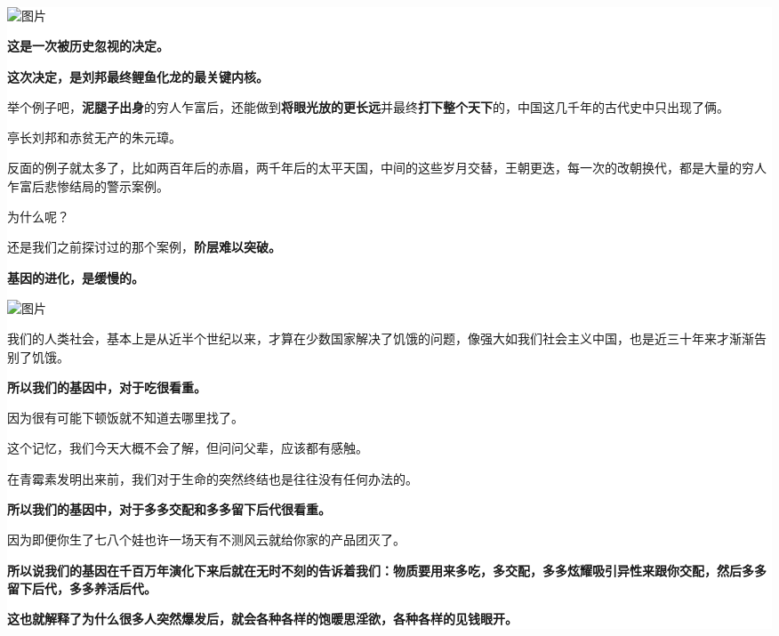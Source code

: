 

![图片](../img/第十六战：鸿门宴（修订版）刘邦集团的内在升级.assets/640-20220321145051749.gif)



**这是一次被历史忽视的决定。**



**这次决定，是刘邦最终鲤鱼化龙的最关键内核。**



举个例子吧，**泥腿子出身**的穷人乍富后，还能做到**将眼光放的更长远**并最终**打下整个天下**的，中国这几千年的古代史中只出现了俩。



亭长刘邦和赤贫无产的朱元璋。



反面的例子就太多了，比如两百年后的赤眉，两千年后的太平天国，中间的这些岁月交替，王朝更迭，每一次的改朝换代，都是大量的穷人乍富后悲惨结局的警示案例。



为什么呢？



还是我们之前探讨过的那个案例，**阶层难以突破。**



**基因的进化，是缓慢的。**



![图片](../img/第十六战：鸿门宴（修订版）刘邦集团的内在升级.assets/640-20220321145049023.jpeg)



我们的人类社会，基本上是从近半个世纪以来，才算在少数国家解决了饥饿的问题，像强大如我们社会主义中国，也是近三十年来才渐渐告别了饥饿。



**所以我们的基因中，对于吃很看重。**



因为很有可能下顿饭就不知道去哪里找了。



这个记忆，我们今天大概不会了解，但问问父辈，应该都有感触。



在青霉素发明出来前，我们对于生命的突然终结也是往往没有任何办法的。



**所以我们的基因中，对于多多交配和多多留下后代很看重。**



因为即便你生了七八个娃也许一场天有不测风云就给你家的产品团灭了。



**所以说我们的基因在千百万年演化下来后就在无时不刻的告诉着我们：物质要用来多吃，多交配，多多炫耀吸引异性来跟你交配，然后多多留下后代，多多养活后代。**



**这也就解释了为什么很多人突然爆发后，就会各种各样的饱暖思淫欲，各种各样的见钱眼开。**
